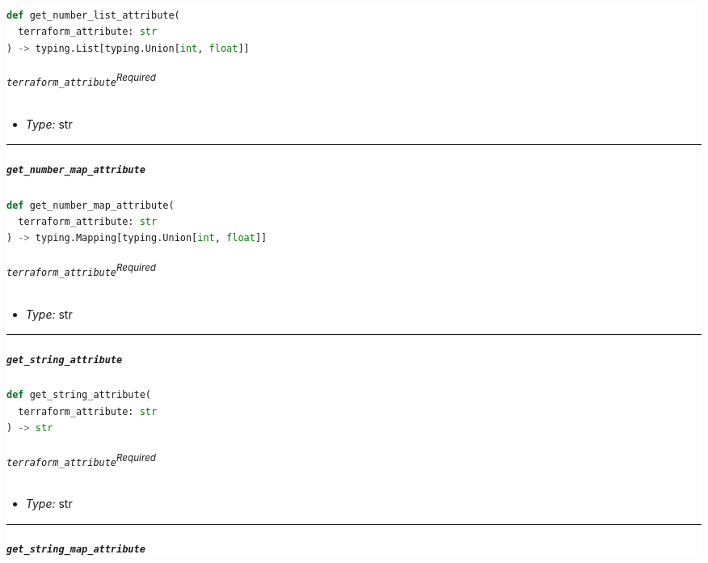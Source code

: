 ```python
def get_number_list_attribute(
  terraform_attribute: str
) -> typing.List[typing.Union[int, float]]
```

###### `terraform_attribute`<sup>Required</sup> <a name="terraform_attribute" id="rhizo-co-terraform-provider-oci.devopsDeployStage.DevopsDeployStage.getNumberListAttribute.parameter.terraformAttribute"></a>

- *Type:* str

---

##### `get_number_map_attribute` <a name="get_number_map_attribute" id="rhizo-co-terraform-provider-oci.devopsDeployStage.DevopsDeployStage.getNumberMapAttribute"></a>

```python
def get_number_map_attribute(
  terraform_attribute: str
) -> typing.Mapping[typing.Union[int, float]]
```

###### `terraform_attribute`<sup>Required</sup> <a name="terraform_attribute" id="rhizo-co-terraform-provider-oci.devopsDeployStage.DevopsDeployStage.getNumberMapAttribute.parameter.terraformAttribute"></a>

- *Type:* str

---

##### `get_string_attribute` <a name="get_string_attribute" id="rhizo-co-terraform-provider-oci.devopsDeployStage.DevopsDeployStage.getStringAttribute"></a>

```python
def get_string_attribute(
  terraform_attribute: str
) -> str
```

###### `terraform_attribute`<sup>Required</sup> <a name="terraform_attribute" id="rhizo-co-terraform-provider-oci.devopsDeployStage.DevopsDeployStage.getStringAttribute.parameter.terraformAttribute"></a>

- *Type:* str

---

##### `get_string_map_attribute` <a name="get_string_map_attribute" id="rhizo-co-terraform-provider-oci.devopsDeployStage.DevopsDeployStage.getStringMapAttribute"></a>
